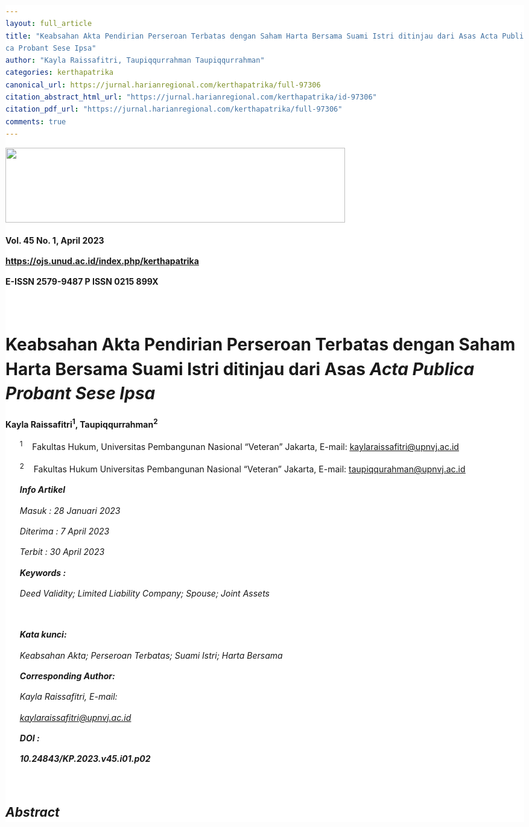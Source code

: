 ```yaml
---
layout: full_article
title: "Keabsahan Akta Pendirian Perseroan Terbatas dengan Saham Harta Bersama Suami Istri ditinjau dari Asas Acta Publica Probant Sese Ipsa"
author: "Kayla Raissafitri, Taupiqqurrahman Taupiqqurrahman"
categories: kerthapatrika
canonical_url: https://jurnal.harianregional.com/kerthapatrika/full-97306 
citation_abstract_html_url: "https://jurnal.harianregional.com/kerthapatrika/id-97306"
citation_pdf_url: "https://jurnal.harianregional.com/kerthapatrika/full-97306"  
comments: true
---
```


<div><img src="https://jurnal.harianregional.com/media/97306-1.jpg" alt="" style="width:422pt;height:93pt;">
<p><span class="font0" style="font-weight:bold;">Vol. 45 No. 1, April 2023</span></p>
<p><a href="https://ojs.unud.ac.id/index.php/kerthapatrika"><span class="font7" style="font-weight:bold;">https://ojs.unud.ac.id/index.php/kerthapatrika</span></a></p>
<p><span class="font6" style="font-weight:bold;">E-ISSN 2579-9487 P ISSN 0215 899X</span></p>
</div><br clear="all"><a name="caption1"></a>
<h1><a name="bookmark0"></a><span class="font5" style="font-weight:bold;"><a name="bookmark1"></a>Keabsahan Akta Pendirian Perseroan Terbatas dengan Saham Harta Bersama Suami Istri ditinjau dari Asas </span><span class="font5" style="font-weight:bold;font-style:italic;">Acta Publica Probant Sese Ipsa</span></h1>
<p><span class="font3" style="font-weight:bold;">Kayla Raissafitri<sup>1</sup>, Taupiqqurrahman<sup>2</sup></span></p>
<ul style="list-style:none;"><li>
<p><span class="font1"><sup>1</sup> &nbsp;&nbsp;&nbsp;Fakultas Hukum, Universitas Pembangunan Nasional “Veteran” Jakarta, E-mail: </span><a href="mailto:kaylaraissafitri@upnvj.ac.id"><span class="font1" style="text-decoration:underline;">kaylaraissafitri@upnvj.ac.id</span></a></p></li>
<li>
<p><span class="font1"><sup>2</sup> &nbsp;&nbsp;&nbsp;Fakultas Hukum Universitas Pembangunan Nasional “Veteran” Jakarta, E-mail: </span><a href="mailto:taupiqqurahman@upnvj.ac.id"><span class="font1" style="text-decoration:underline;">taupiqqurahman@upnvj.ac.id</span></a></p>
<div>
<p><span class="font4" style="font-weight:bold;font-style:italic;">Info Artikel</span></p>
<p><span class="font1" style="font-style:italic;">Masuk : 28 Januari 2023</span></p>
<p><span class="font1" style="font-style:italic;">Diterima : 7 April 2023</span></p>
<p><span class="font1" style="font-style:italic;">Terbit : 30 April 2023</span></p>
<p><span class="font1" style="font-weight:bold;font-style:italic;">Keywords :</span></p>
<p><span class="font1" style="font-style:italic;">Deed Validity; Limited Liability Company; Spouse; Joint Assets</span></p>
</div><br clear="all">
<div>
<p><span class="font1" style="font-weight:bold;font-style:italic;">Kata kunci:</span></p>
<p><span class="font1" style="font-style:italic;">Keabsahan Akta; Perseroan Terbatas; Suami Istri; Harta Bersama</span></p>
<p><span class="font1" style="font-weight:bold;font-style:italic;">Corresponding Author:</span></p>
<p><span class="font1" style="font-style:italic;">Kayla Raissafitri, E-mail:</span></p>
<p><a href="mailto:kaylaraissafitri@upnvj.ac.id"><span class="font1" style="font-style:italic;text-decoration:underline;">kaylaraissafitri@upnvj.ac.id</span></a></p>
<p><span class="font1" style="font-weight:bold;font-style:italic;">DOI :</span></p>
<p><span class="font1" style="font-weight:bold;font-style:italic;">10.24843/KP.2023.v45.i01.p02</span></p>
</div><br clear="all"></li></ul>
<h2><a name="bookmark2"></a><span class="font4" style="font-weight:bold;font-style:italic;"><a name="bookmark3"></a>Abstract</span></h2>